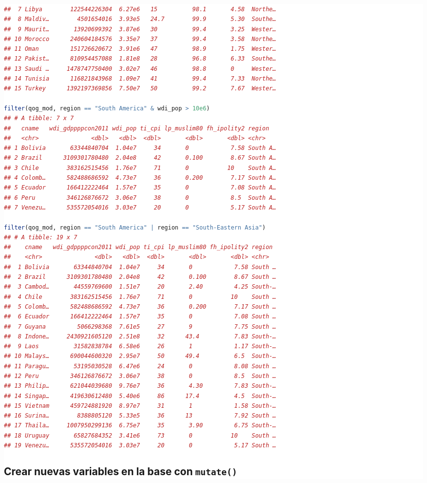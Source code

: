 ```r
##  7 Libya        122544226304  6.27e6   15          98.1       4.58  Northe…
##  8 Maldiv…        4501654016  3.93e5   24.7        99.9       5.30  Southe…
##  9 Maurit…       13920699392  3.87e6   30          99.4       3.25  Wester…
## 10 Morocco      240604184576  3.35e7   37          99.4       3.58  Northe…
## 11 Oman         151726620672  3.91e6   47          98.9       1.75  Wester…
## 12 Pakist…      810954457088  1.81e8   28          96.8       6.33  Southe…
## 13 Saudi …     1478747750400  3.02e7   46          98.8       0     Wester…
## 14 Tunisia      116821843968  1.09e7   41          99.4       7.33  Northe…
## 15 Turkey      1392197369856  7.50e7   50          99.2       7.67  Wester…

filter(qog_mod, region == "South America" & wdi_pop > 10e6)
## # A tibble: 7 x 7
##   cname   wdi_gdppppcon2011 wdi_pop ti_cpi lp_muslim80 fh_ipolity2 region  
##   <chr>               <dbl>   <dbl>  <dbl>       <dbl>       <dbl> <chr>   
## 1 Bolivia       63344840704  1.04e7     34       0            7.58 South A…
## 2 Brazil      3109301780480  2.04e8     42       0.100        8.67 South A…
## 3 Chile        383162515456  1.76e7     71       0           10    South A…
## 4 Colomb…      582488686592  4.73e7     36       0.200        7.17 South A…
## 5 Ecuador      166412222464  1.57e7     35       0            7.08 South A…
## 6 Peru         346126876672  3.06e7     38       0            8.5  South A…
## 7 Venezu…      535572054016  3.03e7     20       0            5.17 South A…

filter(qog_mod, region == "South America" | region == "South-Eastern Asia")
## # A tibble: 19 x 7
##    cname   wdi_gdppppcon2011 wdi_pop ti_cpi lp_muslim80 fh_ipolity2 region 
##    <chr>               <dbl>   <dbl>  <dbl>       <dbl>       <dbl> <chr>  
##  1 Bolivia       63344840704  1.04e7     34       0            7.58 South …
##  2 Brazil      3109301780480  2.04e8     42       0.100        8.67 South …
##  3 Cambod…       44559769600  1.51e7     20       2.40         4.25 South-…
##  4 Chile        383162515456  1.76e7     71       0           10    South …
##  5 Colomb…      582488686592  4.73e7     36       0.200        7.17 South …
##  6 Ecuador      166412222464  1.57e7     35       0            7.08 South …
##  7 Guyana         5066298368  7.61e5     27       9            7.75 South …
##  8 Indone…     2430921605120  2.51e8     32      43.4          7.83 South-…
##  9 Laos          31582838784  6.58e6     26       1            1.17 South-…
## 10 Malays…      690044600320  2.95e7     50      49.4          6.5  South-…
## 11 Paragu…       53195030528  6.47e6     24       0            8.08 South …
## 12 Peru         346126876672  3.06e7     38       0            8.5  South …
## 13 Philip…      621044039680  9.76e7     36       4.30         7.83 South-…
## 14 Singap…      419630612480  5.40e6     86      17.4          4.5  South-…
## 15 Vietnam      459724881920  8.97e7     31       1            1.58 South-…
## 16 Surina…        8388805120  5.33e5     36      13            7.92 South …
## 17 Thaila…     1007950299136  6.75e7     35       3.90         6.75 South-…
## 18 Uruguay       65827684352  3.41e6     73       0           10    South …
## 19 Venezu…      535572054016  3.03e7     20       0            5.17 South …
```



## Crear nuevas variables en la base con `mutate()`
